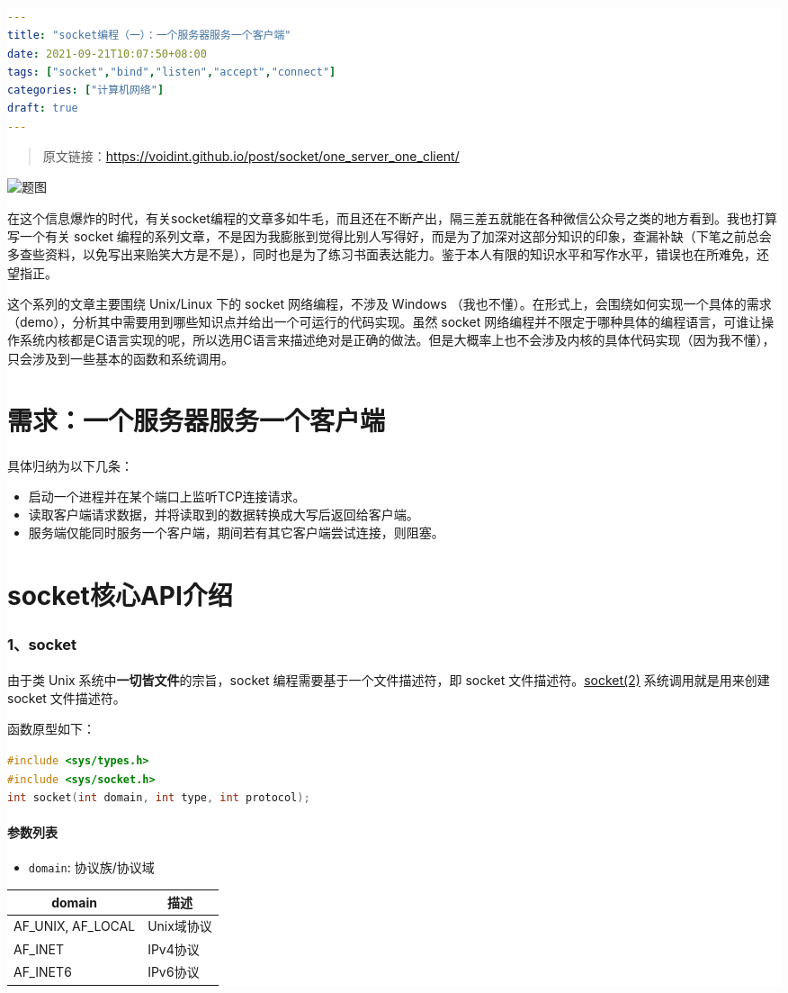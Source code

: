 ```yaml
---
title: "socket编程（一）：一个服务器服务一个客户端"
date: 2021-09-21T10:07:50+08:00
tags: ["socket","bind","listen","accept","connect"]
categories: ["计算机网络"]
draft: true
---
```


> 原文链接：https://voidint.github.io/post/socket/one_server_one_client/

![题图](https://voidint.github.io/socket/socket_api.png)

在这个信息爆炸的时代，有关socket编程的文章多如牛毛，而且还在不断产出，隔三差五就能在各种微信公众号之类的地方看到。我也打算写一个有关 socket 编程的系列文章，不是因为我膨胀到觉得比别人写得好，而是为了加深对这部分知识的印象，查漏补缺（下笔之前总会多查些资料，以免写出来贻笑大方是不是），同时也是为了练习书面表达能力。鉴于本人有限的知识水平和写作水平，错误也在所难免，还望指正。

这个系列的文章主要围绕 Unix/Linux 下的 socket 网络编程，不涉及 Windows （我也不懂）。在形式上，会围绕如何实现一个具体的需求（demo），分析其中需要用到哪些知识点并给出一个可运行的代码实现。虽然 socket 网络编程并不限定于哪种具体的编程语言，可谁让操作系统内核都是C语言实现的呢，所以选用C语言来描述绝对是正确的做法。但是大概率上也不会涉及内核的具体代码实现（因为我不懂），只会涉及到一些基本的函数和系统调用。


# 需求：一个服务器服务一个客户端
具体归纳为以下几条：
- 启动一个进程并在某个端口上监听TCP连接请求。
- 读取客户端请求数据，并将读取到的数据转换成大写后返回给客户端。
- 服务端仅能同时服务一个客户端，期间若有其它客户端尝试连接，则阻塞。


# socket核心API介绍
### 1、socket
由于类 Unix 系统中**一切皆文件**的宗旨，socket 编程需要基于一个文件描述符，即 socket 文件描述符。[socket(2)](https://man7.org/linux/man-pages/man2/socket.2.html) 系统调用就是用来创建 socket 文件描述符。

函数原型如下：

```C
#include <sys/types.h>
#include <sys/socket.h>
int socket(int domain, int type, int protocol);
```

#### 参数列表
- `domain`: 协议族/协议域

| domain           | 描述       |
| ---------------- | ---------- |
| AF_UNIX, AF_LOCAL | Unix域协议 |
| AF_INET          | IPv4协议   |
| AF_INET6         | IPv6协议   |
